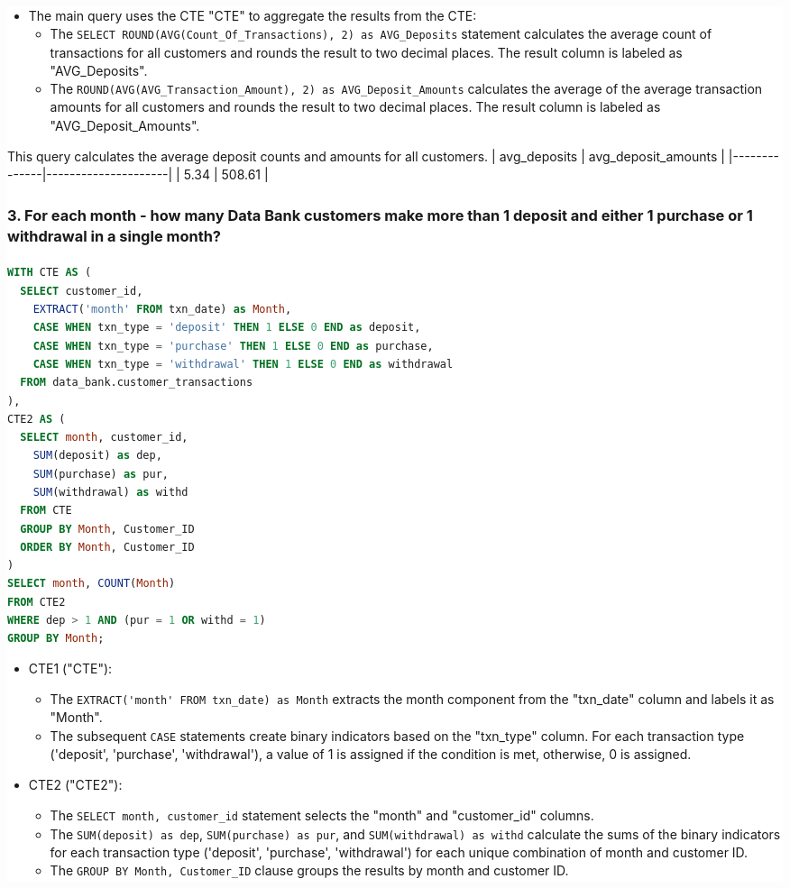 - The main query uses the CTE "CTE" to aggregate the results from the CTE:
  - The `SELECT ROUND(AVG(Count_Of_Transactions), 2) as AVG_Deposits` statement calculates the average count of transactions for all customers and rounds the result to two decimal places. The result column is labeled as "AVG_Deposits".
  - The `ROUND(AVG(AVG_Transaction_Amount), 2) as AVG_Deposit_Amounts` calculates the average of the average transaction amounts for all customers and rounds the result to two decimal places. The result column is labeled as "AVG_Deposit_Amounts".
  
This query calculates the average deposit counts and amounts for all customers.
| avg_deposits | avg_deposit_amounts |
|--------------|---------------------|
|     5.34     |       508.61        |

### 3. For each month - how many Data Bank customers make more than 1 deposit and either 1 purchase or 1 withdrawal in a single month?
```sql
WITH CTE AS (
  SELECT customer_id, 
    EXTRACT('month' FROM txn_date) as Month,
    CASE WHEN txn_type = 'deposit' THEN 1 ELSE 0 END as deposit,
    CASE WHEN txn_type = 'purchase' THEN 1 ELSE 0 END as purchase,
    CASE WHEN txn_type = 'withdrawal' THEN 1 ELSE 0 END as withdrawal
  FROM data_bank.customer_transactions
),
CTE2 AS (
  SELECT month, customer_id, 
    SUM(deposit) as dep, 
    SUM(purchase) as pur, 
    SUM(withdrawal) as withd
  FROM CTE
  GROUP BY Month, Customer_ID
  ORDER BY Month, Customer_ID
)
SELECT month, COUNT(Month)
FROM CTE2
WHERE dep > 1 AND (pur = 1 OR withd = 1)
GROUP BY Month;
```
  - CTE1 ("CTE"):
    - The `EXTRACT('month' FROM txn_date) as Month` extracts the month component from the "txn_date" column and labels it as "Month".
    - The subsequent `CASE` statements create binary indicators based on the "txn_type" column. For each transaction type ('deposit', 'purchase', 'withdrawal'), a value of 1 is assigned if the condition is met, otherwise, 0 is assigned.

  - CTE2 ("CTE2"):
    - The `SELECT month, customer_id` statement selects the "month" and "customer_id" columns.
    - The `SUM(deposit) as dep`, `SUM(purchase) as pur`, and `SUM(withdrawal) as withd` calculate the sums of the binary indicators for each transaction type ('deposit', 'purchase', 'withdrawal') for each unique combination of month and customer ID.
    - The `GROUP BY Month, Customer_ID` clause groups the results by month and customer ID.
